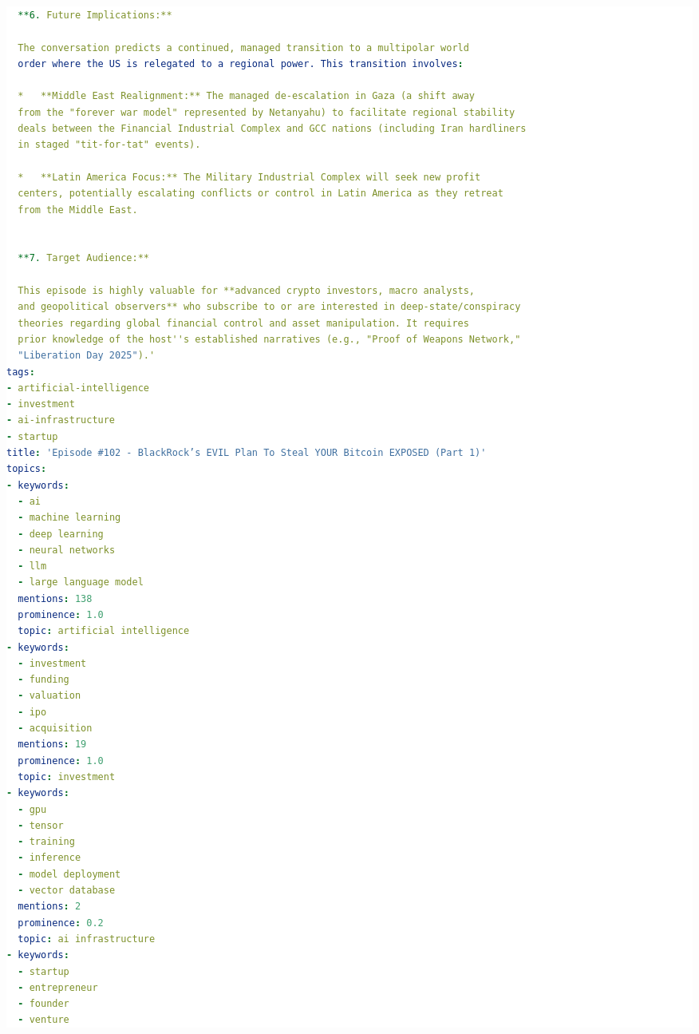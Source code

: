 ```yaml
  **6. Future Implications:**

  The conversation predicts a continued, managed transition to a multipolar world
  order where the US is relegated to a regional power. This transition involves:

  *   **Middle East Realignment:** The managed de-escalation in Gaza (a shift away
  from the "forever war model" represented by Netanyahu) to facilitate regional stability
  deals between the Financial Industrial Complex and GCC nations (including Iran hardliners
  in staged "tit-for-tat" events).

  *   **Latin America Focus:** The Military Industrial Complex will seek new profit
  centers, potentially escalating conflicts or control in Latin America as they retreat
  from the Middle East.


  **7. Target Audience:**

  This episode is highly valuable for **advanced crypto investors, macro analysts,
  and geopolitical observers** who subscribe to or are interested in deep-state/conspiracy
  theories regarding global financial control and asset manipulation. It requires
  prior knowledge of the host''s established narratives (e.g., "Proof of Weapons Network,"
  "Liberation Day 2025").'
tags:
- artificial-intelligence
- investment
- ai-infrastructure
- startup
title: 'Episode #102 - BlackRock’s EVIL Plan To Steal YOUR Bitcoin EXPOSED (Part 1)'
topics:
- keywords:
  - ai
  - machine learning
  - deep learning
  - neural networks
  - llm
  - large language model
  mentions: 138
  prominence: 1.0
  topic: artificial intelligence
- keywords:
  - investment
  - funding
  - valuation
  - ipo
  - acquisition
  mentions: 19
  prominence: 1.0
  topic: investment
- keywords:
  - gpu
  - tensor
  - training
  - inference
  - model deployment
  - vector database
  mentions: 2
  prominence: 0.2
  topic: ai infrastructure
- keywords:
  - startup
  - entrepreneur
  - founder
  - venture
```